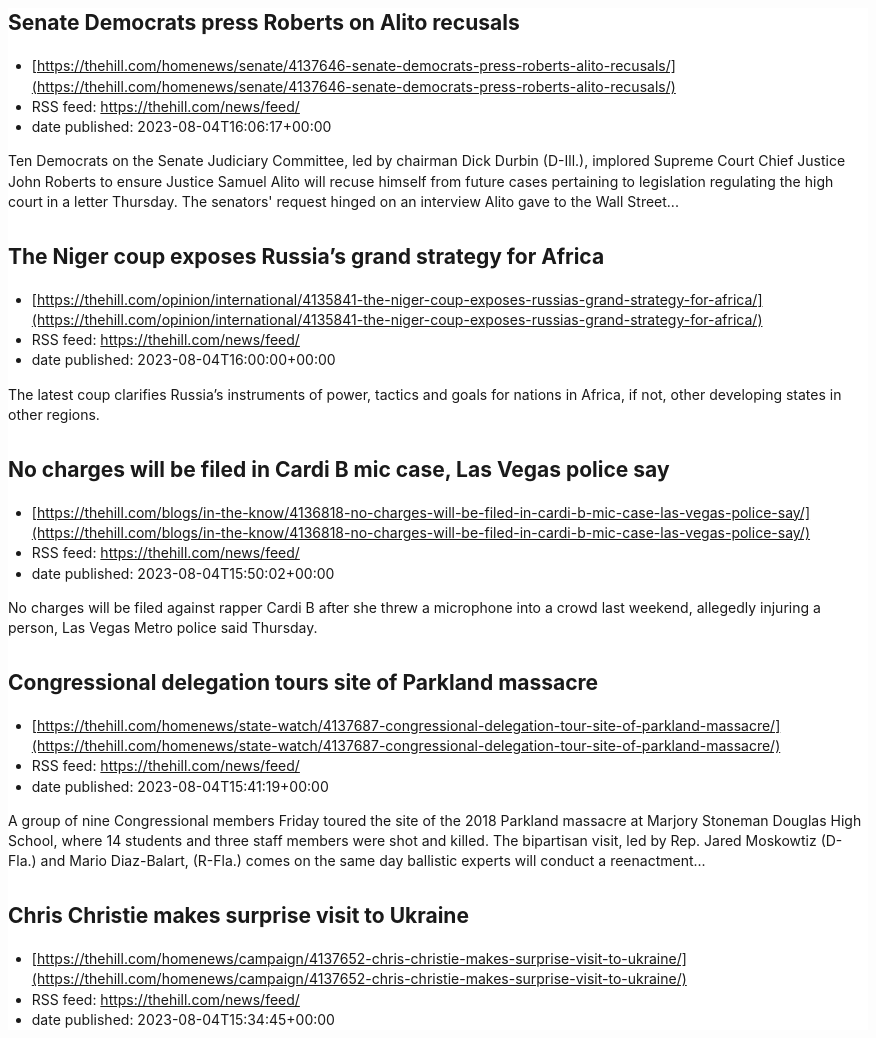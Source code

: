 ## Senate Democrats press Roberts on Alito recusals
 - [https://thehill.com/homenews/senate/4137646-senate-democrats-press-roberts-alito-recusals/](https://thehill.com/homenews/senate/4137646-senate-democrats-press-roberts-alito-recusals/)
 - RSS feed: https://thehill.com/news/feed/
 - date published: 2023-08-04T16:06:17+00:00

Ten Democrats on the Senate Judiciary Committee, led by chairman Dick Durbin (D-Ill.), implored Supreme Court Chief Justice John Roberts to ensure Justice Samuel Alito will recuse himself from future cases pertaining to legislation regulating the high court in a letter Thursday. The senators' request hinged on an interview Alito gave to the Wall Street...

## The Niger coup exposes Russia’s grand strategy for Africa
 - [https://thehill.com/opinion/international/4135841-the-niger-coup-exposes-russias-grand-strategy-for-africa/](https://thehill.com/opinion/international/4135841-the-niger-coup-exposes-russias-grand-strategy-for-africa/)
 - RSS feed: https://thehill.com/news/feed/
 - date published: 2023-08-04T16:00:00+00:00

The latest coup clarifies Russia’s instruments of power, tactics and goals for nations in Africa, if not, other developing states in other regions.

## No charges will be filed in Cardi B mic case, Las Vegas police say
 - [https://thehill.com/blogs/in-the-know/4136818-no-charges-will-be-filed-in-cardi-b-mic-case-las-vegas-police-say/](https://thehill.com/blogs/in-the-know/4136818-no-charges-will-be-filed-in-cardi-b-mic-case-las-vegas-police-say/)
 - RSS feed: https://thehill.com/news/feed/
 - date published: 2023-08-04T15:50:02+00:00

No charges will be filed against rapper Cardi B after she threw a microphone into a crowd last weekend, allegedly injuring a person, Las Vegas Metro police said Thursday.

## Congressional delegation tours site of Parkland massacre
 - [https://thehill.com/homenews/state-watch/4137687-congressional-delegation-tour-site-of-parkland-massacre/](https://thehill.com/homenews/state-watch/4137687-congressional-delegation-tour-site-of-parkland-massacre/)
 - RSS feed: https://thehill.com/news/feed/
 - date published: 2023-08-04T15:41:19+00:00

A group of nine Congressional members Friday toured the site of the 2018 Parkland massacre at Marjory Stoneman Douglas High School, where 14 students and three staff members were shot and killed.  The bipartisan visit, led by Rep. Jared Moskowtiz (D-Fla.) and Mario Diaz-Balart, (R-Fla.) comes on the same day ballistic experts will conduct a reenactment...

## Chris Christie makes surprise visit to Ukraine
 - [https://thehill.com/homenews/campaign/4137652-chris-christie-makes-surprise-visit-to-ukraine/](https://thehill.com/homenews/campaign/4137652-chris-christie-makes-surprise-visit-to-ukraine/)
 - RSS feed: https://thehill.com/news/feed/
 - date published: 2023-08-04T15:34:45+00:00
